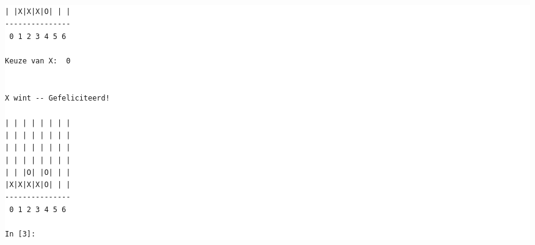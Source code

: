 ```ipython
| |X|X|X|O| | |
---------------
 0 1 2 3 4 5 6

Keuze van X:  0


X wint -- Gefeliciteerd!

| | | | | | | |
| | | | | | | |
| | | | | | | |
| | | | | | | |
| | |O| |O| | |
|X|X|X|X|O| | |
---------------
 0 1 2 3 4 5 6

In [3]:
```
